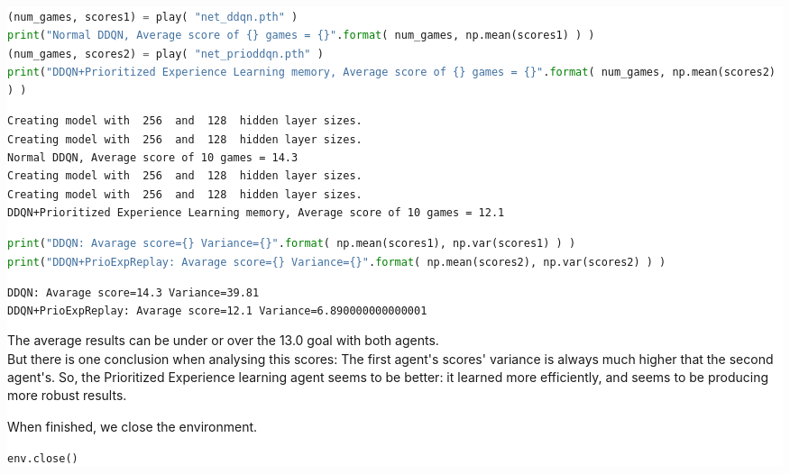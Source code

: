
```python
(num_games, scores1) = play( "net_ddqn.pth" )
print("Normal DDQN, Average score of {} games = {}".format( num_games, np.mean(scores1) ) )
(num_games, scores2) = play( "net_prioddqn.pth" )
print("DDQN+Prioritized Experience Learning memory, Average score of {} games = {}".format( num_games, np.mean(scores2) ) )

```

    Creating model with  256  and  128  hidden layer sizes.
    Creating model with  256  and  128  hidden layer sizes.
    Normal DDQN, Average score of 10 games = 14.3
    Creating model with  256  and  128  hidden layer sizes.
    Creating model with  256  and  128  hidden layer sizes.
    DDQN+Prioritized Experience Learning memory, Average score of 10 games = 12.1



```python
print("DDQN: Avarage score={} Variance={}".format( np.mean(scores1), np.var(scores1) ) )
print("DDQN+PrioExpReplay: Avarage score={} Variance={}".format( np.mean(scores2), np.var(scores2) ) )

```

    DDQN: Avarage score=14.3 Variance=39.81
    DDQN+PrioExpReplay: Avarage score=12.1 Variance=6.890000000000001


The average results can be under or over the 13.0 goal with both agents.  
But there is one conclusion when analysing this scores: The first agent's scores' variance is always much higher that the second agent's.
So, the Prioritized Experience learning agent seems to be better: it learned more efficiently, and seems to be producing more robust results.

When finished, we close the environment.


```python
env.close()
```
